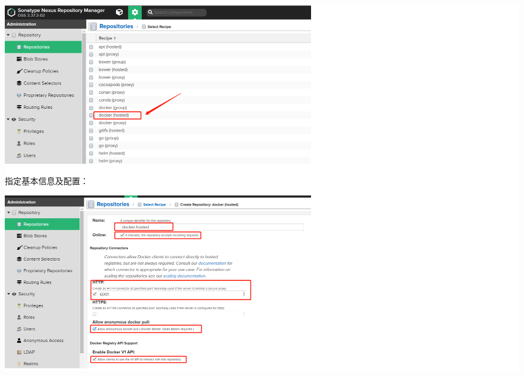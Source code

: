 <img src="assets/img/90e503cf77d441aeaf826bc405680200.png" alt="在这里插入图片描述" style="zoom:50%;" /> 

指定基本信息及配置：

<img src="assets/img/43251dfa323f4888a8095f653a314bd3.png" alt="在这里插入图片描述" style="zoom:50%;" /> 

